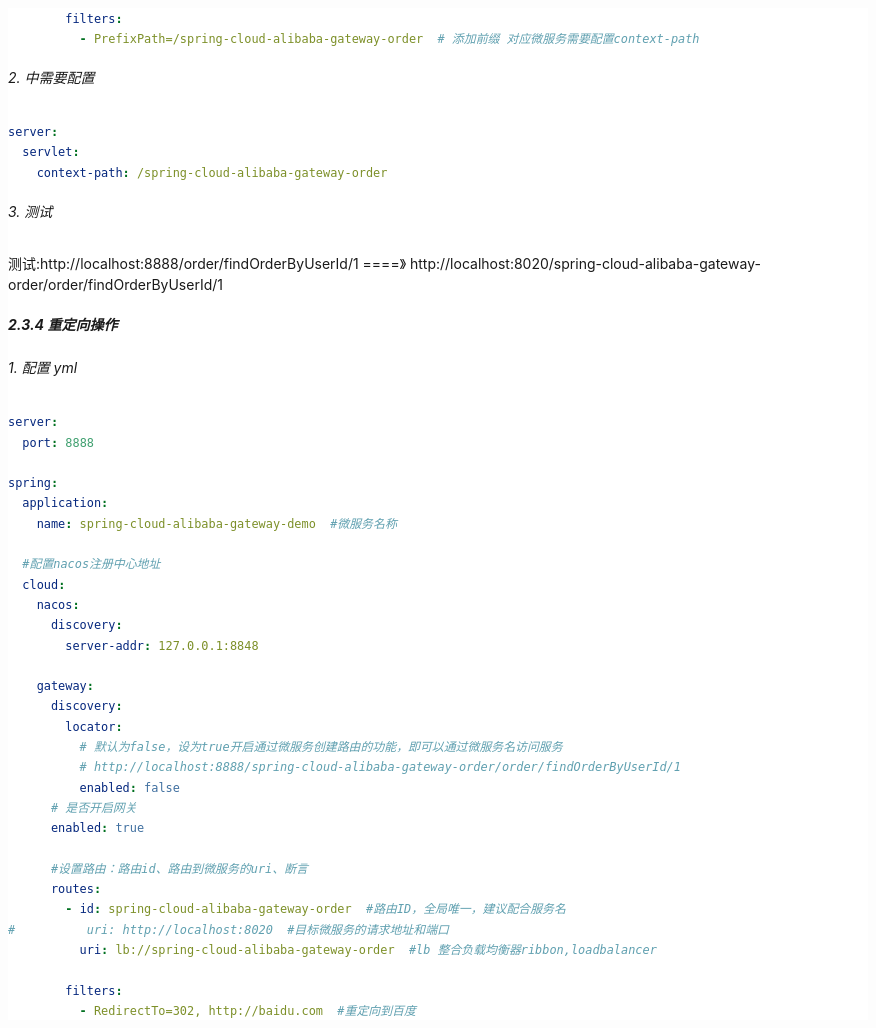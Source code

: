 ```yaml
        filters:
          - PrefixPath=/spring-cloud-alibaba-gateway-order  # 添加前缀 对应微服务需要配置context-path
```

###### 2. 中需要配置

```yaml
server:
  servlet:
    context-path: /spring-cloud-alibaba-gateway-order
```

###### 3. 测试

测试:http://localhost:8888/order/findOrderByUserId/1 ====》 http://localhost:8020/spring-cloud-alibaba-gateway-order/order/findOrderByUserId/1

##### 2.3.4 重定向操作

###### 1. 配置 yml 

```yaml
server:
  port: 8888

spring:
  application:
    name: spring-cloud-alibaba-gateway-demo  #微服务名称

  #配置nacos注册中心地址
  cloud:
    nacos:
      discovery:
        server-addr: 127.0.0.1:8848

    gateway:
      discovery:
        locator:
          # 默认为false，设为true开启通过微服务创建路由的功能，即可以通过微服务名访问服务
          # http://localhost:8888/spring-cloud-alibaba-gateway-order/order/findOrderByUserId/1
          enabled: false
      # 是否开启网关
      enabled: true

      #设置路由：路由id、路由到微服务的uri、断言
      routes:
        - id: spring-cloud-alibaba-gateway-order  #路由ID，全局唯一，建议配合服务名
#          uri: http://localhost:8020  #目标微服务的请求地址和端口
          uri: lb://spring-cloud-alibaba-gateway-order  #lb 整合负载均衡器ribbon,loadbalancer

        filters:
          - RedirectTo=302, http://baidu.com  #重定向到百度
```
